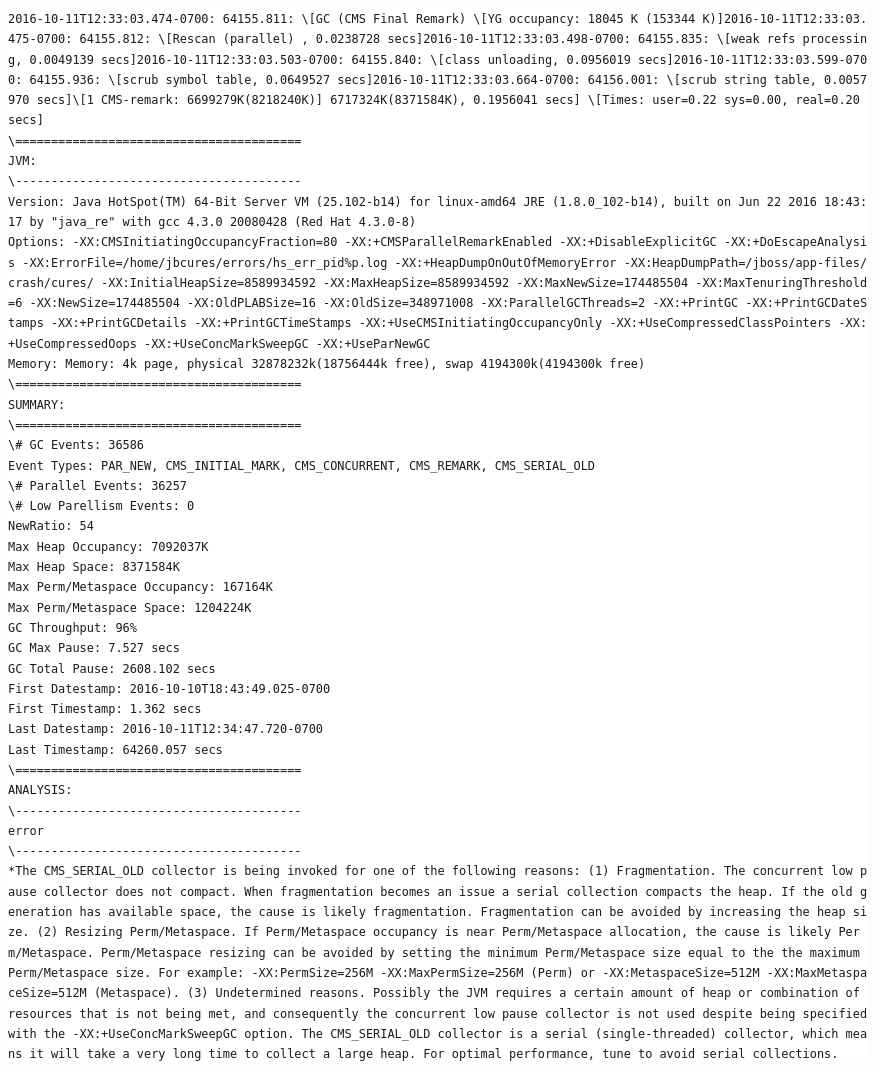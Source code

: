 ```
2016-10-11T12:33:03.474-0700: 64155.811: \[GC (CMS Final Remark) \[YG occupancy: 18045 K (153344 K)]2016-10-11T12:33:03.475-0700: 64155.812: \[Rescan (parallel) , 0.0238728 secs]2016-10-11T12:33:03.498-0700: 64155.835: \[weak refs processing, 0.0049139 secs]2016-10-11T12:33:03.503-0700: 64155.840: \[class unloading, 0.0956019 secs]2016-10-11T12:33:03.599-0700: 64155.936: \[scrub symbol table, 0.0649527 secs]2016-10-11T12:33:03.664-0700: 64156.001: \[scrub string table, 0.0057970 secs]\[1 CMS-remark: 6699279K(8218240K)] 6717324K(8371584K), 0.1956041 secs] \[Times: user=0.22 sys=0.00, real=0.20 secs]
\========================================
JVM:
\----------------------------------------
Version: Java HotSpot(TM) 64-Bit Server VM (25.102-b14) for linux-amd64 JRE (1.8.0_102-b14), built on Jun 22 2016 18:43:17 by "java_re" with gcc 4.3.0 20080428 (Red Hat 4.3.0-8)
Options: -XX:CMSInitiatingOccupancyFraction=80 -XX:+CMSParallelRemarkEnabled -XX:+DisableExplicitGC -XX:+DoEscapeAnalysis -XX:ErrorFile=/home/jbcures/errors/hs_err_pid%p.log -XX:+HeapDumpOnOutOfMemoryError -XX:HeapDumpPath=/jboss/app-files/crash/cures/ -XX:InitialHeapSize=8589934592 -XX:MaxHeapSize=8589934592 -XX:MaxNewSize=174485504 -XX:MaxTenuringThreshold=6 -XX:NewSize=174485504 -XX:OldPLABSize=16 -XX:OldSize=348971008 -XX:ParallelGCThreads=2 -XX:+PrintGC -XX:+PrintGCDateStamps -XX:+PrintGCDetails -XX:+PrintGCTimeStamps -XX:+UseCMSInitiatingOccupancyOnly -XX:+UseCompressedClassPointers -XX:+UseCompressedOops -XX:+UseConcMarkSweepGC -XX:+UseParNewGC
Memory: Memory: 4k page, physical 32878232k(18756444k free), swap 4194300k(4194300k free)
\========================================
SUMMARY:
\========================================
\# GC Events: 36586
Event Types: PAR_NEW, CMS_INITIAL_MARK, CMS_CONCURRENT, CMS_REMARK, CMS_SERIAL_OLD
\# Parallel Events: 36257
\# Low Parellism Events: 0
NewRatio: 54
Max Heap Occupancy: 7092037K
Max Heap Space: 8371584K
Max Perm/Metaspace Occupancy: 167164K
Max Perm/Metaspace Space: 1204224K
GC Throughput: 96%
GC Max Pause: 7.527 secs
GC Total Pause: 2608.102 secs
First Datestamp: 2016-10-10T18:43:49.025-0700
First Timestamp: 1.362 secs
Last Datestamp: 2016-10-11T12:34:47.720-0700
Last Timestamp: 64260.057 secs
\========================================
ANALYSIS:
\----------------------------------------
error
\----------------------------------------
*The CMS_SERIAL_OLD collector is being invoked for one of the following reasons: (1) Fragmentation. The concurrent low pause collector does not compact. When fragmentation becomes an issue a serial collection compacts the heap. If the old generation has available space, the cause is likely fragmentation. Fragmentation can be avoided by increasing the heap size. (2) Resizing Perm/Metaspace. If Perm/Metaspace occupancy is near Perm/Metaspace allocation, the cause is likely Perm/Metaspace. Perm/Metaspace resizing can be avoided by setting the minimum Perm/Metaspace size equal to the the maximum Perm/Metaspace size. For example: -XX:PermSize=256M -XX:MaxPermSize=256M (Perm) or -XX:MetaspaceSize=512M -XX:MaxMetaspaceSize=512M (Metaspace). (3) Undetermined reasons. Possibly the JVM requires a certain amount of heap or combination of resources that is not being met, and consequently the concurrent low pause collector is not used despite being specified with the -XX:+UseConcMarkSweepGC option. The CMS_SERIAL_OLD collector is a serial (single-threaded) collector, which means it will take a very long time to collect a large heap. For optimal performance, tune to avoid serial collections.
```